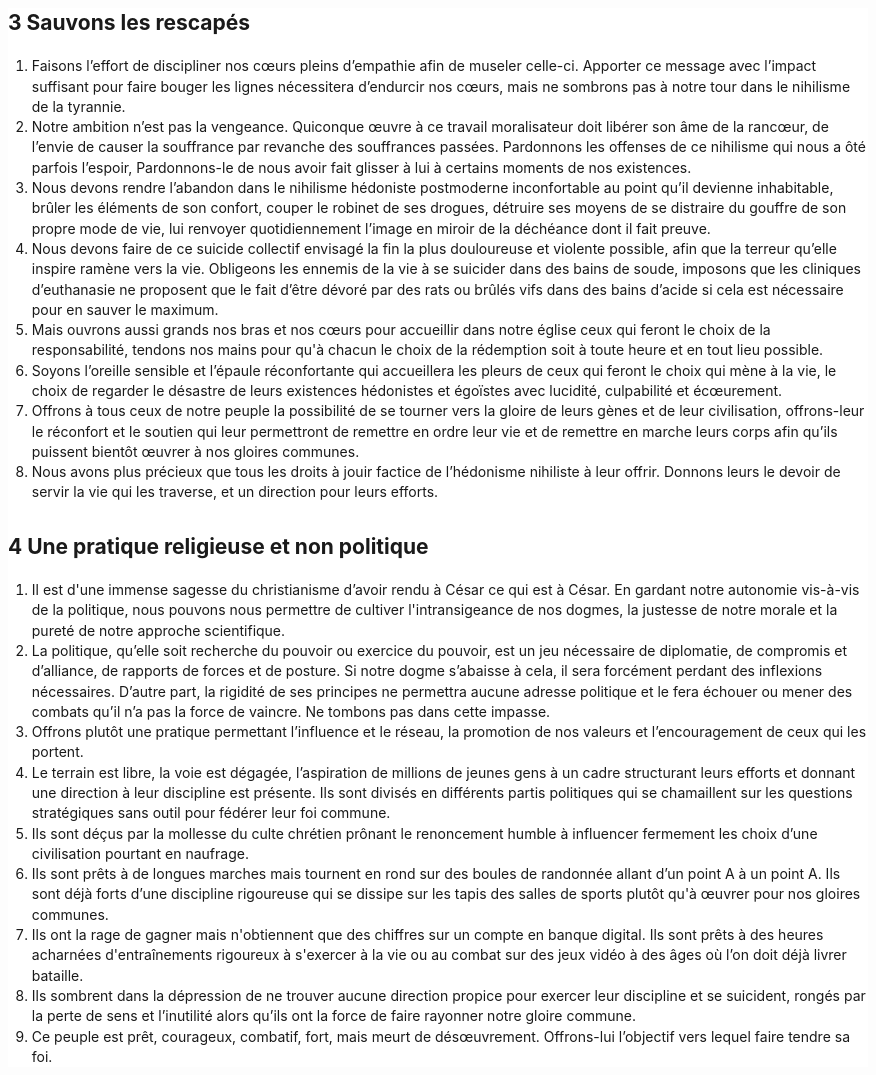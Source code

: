## **3** Sauvons les rescapés

1. Faisons l’effort de discipliner nos cœurs pleins d’empathie afin de museler celle-ci. Apporter ce message avec l’impact suffisant pour faire bouger les lignes nécessitera d’endurcir nos cœurs, mais ne sombrons pas à notre tour dans le nihilisme de la tyrannie.
2. Notre ambition n’est pas la vengeance. Quiconque œuvre à ce travail moralisateur doit libérer son âme de la rancœur, de l’envie de causer la souffrance par revanche des souffrances passées. Pardonnons les offenses de ce nihilisme qui nous a ôté parfois l’espoir, Pardonnons-le de nous avoir fait glisser à lui à certains moments de nos existences.
3. Nous devons rendre l’abandon dans le nihilisme hédoniste postmoderne inconfortable au point qu’il devienne inhabitable, brûler les éléments de son confort, couper le robinet de ses drogues, détruire ses moyens de se distraire du gouffre de son propre mode de vie, lui renvoyer quotidiennement l’image en miroir de la déchéance dont il fait preuve. 
4. Nous devons faire de ce suicide collectif envisagé la fin la plus douloureuse et violente possible, afin que la terreur qu’elle inspire ramène vers la vie. Obligeons les ennemis de la vie à se suicider dans des bains de soude, imposons que les cliniques d’euthanasie ne proposent que le fait d’être dévoré par des rats ou brûlés vifs dans des bains d’acide si cela est nécessaire pour en sauver le maximum.
5. Mais ouvrons aussi grands nos bras et nos cœurs pour accueillir dans notre église ceux qui feront le choix de la responsabilité, tendons nos mains pour qu'à chacun le choix de la rédemption soit à toute heure et en tout lieu possible.
6. Soyons l’oreille sensible et l’épaule réconfortante qui accueillera les pleurs de ceux qui feront le choix qui mène à la vie, le choix de regarder le désastre de leurs existences hédonistes et égoïstes avec lucidité, culpabilité et écœurement.
7. Offrons à tous ceux de notre peuple la possibilité de se tourner vers la gloire de leurs gènes et de leur civilisation, offrons-leur le réconfort et le soutien qui leur permettront de remettre en ordre leur vie et de remettre en marche leurs corps afin qu’ils puissent bientôt œuvrer à nos gloires communes.
8. Nous avons plus précieux que tous les droits à jouir factice de l’hédonisme nihiliste à leur offrir. Donnons leurs le devoir de servir la vie qui les traverse, et un direction pour leurs efforts.


## **4** Une pratique religieuse et non politique

1. Il est d'une immense sagesse du christianisme d’avoir rendu à César ce qui est à César. En gardant notre autonomie vis-à-vis de la politique, nous pouvons nous permettre de cultiver l'intransigeance de nos dogmes, la justesse de notre morale et la pureté de notre approche scientifique.
2. La politique, qu’elle soit recherche du pouvoir ou exercice du pouvoir, est un jeu nécessaire de diplomatie, de compromis et d’alliance, de rapports de forces et de posture. Si notre dogme s’abaisse à cela, il sera forcément perdant des inflexions nécessaires. D’autre part, la rigidité de ses principes ne permettra aucune adresse politique et le fera échouer ou mener des combats qu’il n’a pas la force de vaincre. Ne tombons pas dans cette impasse.
3. Offrons plutôt une pratique permettant l’influence et le réseau, la promotion de nos valeurs et l’encouragement de ceux qui les portent.
4. Le terrain est libre, la voie est dégagée, l’aspiration de millions de jeunes gens à un cadre structurant leurs efforts et donnant une direction à leur discipline est présente. Ils sont divisés en différents partis politiques qui se chamaillent sur les questions stratégiques sans outil pour fédérer leur foi commune.
5. Ils sont déçus par la mollesse du culte chrétien prônant le renoncement humble à influencer fermement les choix d’une civilisation pourtant en naufrage.
6. Ils sont prêts à de longues marches mais tournent en rond sur des boules de randonnée allant d’un point A à un point A. Ils sont déjà forts d’une discipline rigoureuse qui se dissipe sur les tapis des salles de sports plutôt qu'à œuvrer pour nos gloires communes.
7. Ils ont la rage de gagner mais n'obtiennent que des chiffres sur un compte en banque digital. Ils sont prêts à des heures acharnées d'entraînements rigoureux à s'exercer à la vie ou au combat sur des jeux vidéo à des âges où l’on doit déjà livrer bataille.
8. Ils sombrent dans la dépression de ne trouver aucune direction propice pour exercer leur discipline et se suicident, rongés par la perte de sens et l’inutilité alors qu’ils ont la force de faire rayonner notre gloire commune.
9. Ce peuple est prêt, courageux, combatif, fort, mais meurt de désœuvrement. Offrons-lui l’objectif vers lequel faire tendre sa foi.
